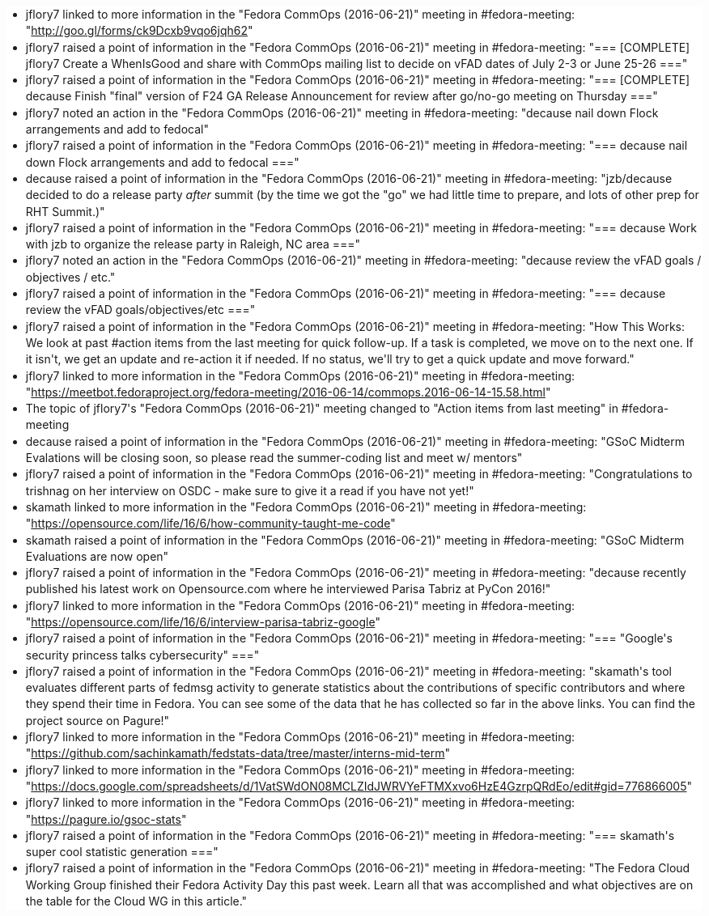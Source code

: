 * jflory7 linked to more information in the "Fedora CommOps (2016-06-21)" meeting in #fedora-meeting: "http://goo.gl/forms/ck9Dcxb9vqo6jqh62"
* jflory7 raised a point of information in the "Fedora CommOps (2016-06-21)" meeting in #fedora-meeting: "=== [COMPLETE] jflory7 Create a WhenIsGood and share with CommOps mailing list to decide on vFAD dates of July 2-3 or June 25-26 ==="
* jflory7 raised a point of information in the "Fedora CommOps (2016-06-21)" meeting in #fedora-meeting: "=== [COMPLETE] decause Finish "final" version of F24 GA Release Announcement for review after go/no-go meeting on Thursday ==="
* jflory7 noted an action in the "Fedora CommOps (2016-06-21)" meeting in #fedora-meeting: "decause nail down Flock arrangements and add to fedocal"
* jflory7 raised a point of information in the "Fedora CommOps (2016-06-21)" meeting in #fedora-meeting: "=== decause nail down Flock arrangements and add to fedocal ==="
* decause raised a point of information in the "Fedora CommOps (2016-06-21)" meeting in #fedora-meeting: "jzb/decause decided to do a release party *after* summit (by the time we got the "go" we had little time to prepare, and lots of other prep for RHT Summit.)"
* jflory7 raised a point of information in the "Fedora CommOps (2016-06-21)" meeting in #fedora-meeting: "=== decause Work with jzb to organize the release party in Raleigh, NC area ==="
* jflory7 noted an action in the "Fedora CommOps (2016-06-21)" meeting in #fedora-meeting: "decause review the vFAD goals / objectives / etc."
* jflory7 raised a point of information in the "Fedora CommOps (2016-06-21)" meeting in #fedora-meeting: "=== decause review the vFAD goals/objectives/etc ==="
* jflory7 raised a point of information in the "Fedora CommOps (2016-06-21)" meeting in #fedora-meeting: "How This Works: We look at past #action items from the last meeting for quick follow-up. If a task is completed, we move on to the next one. If it isn't, we get an update and re-action it if needed. If no status, we'll try to get a quick update and move forward."
* jflory7 linked to more information in the "Fedora CommOps (2016-06-21)" meeting in #fedora-meeting: "https://meetbot.fedoraproject.org/fedora-meeting/2016-06-14/commops.2016-06-14-15.58.html"
* The topic of jflory7's "Fedora CommOps (2016-06-21)" meeting changed to "Action items from last meeting" in #fedora-meeting
* decause raised a point of information in the "Fedora CommOps (2016-06-21)" meeting in #fedora-meeting: "GSoC Midterm Evalations will be closing soon, so please read the summer-coding list and meet w/ mentors"
* jflory7 raised a point of information in the "Fedora CommOps (2016-06-21)" meeting in #fedora-meeting: "Congratulations to trishnag on her interview on OSDC - make sure to give it a read if you have not yet!"
* skamath linked to more information in the "Fedora CommOps (2016-06-21)" meeting in #fedora-meeting: "https://opensource.com/life/16/6/how-community-taught-me-code"
* skamath raised a point of information in the "Fedora CommOps (2016-06-21)" meeting in #fedora-meeting: "GSoC Midterm Evaluations are now open"
* jflory7 raised a point of information in the "Fedora CommOps (2016-06-21)" meeting in #fedora-meeting: "decause recently published his latest work on Opensource.com where he interviewed Parisa Tabriz at PyCon 2016!"
* jflory7 linked to more information in the "Fedora CommOps (2016-06-21)" meeting in #fedora-meeting: "https://opensource.com/life/16/6/interview-parisa-tabriz-google"
* jflory7 raised a point of information in the "Fedora CommOps (2016-06-21)" meeting in #fedora-meeting: "=== "Google's security princess talks cybersecurity" ==="
* jflory7 raised a point of information in the "Fedora CommOps (2016-06-21)" meeting in #fedora-meeting: "skamath's tool evaluates different parts of fedmsg activity to generate statistics about the contributions of specific contributors and where they spend their time in Fedora. You can see some of the data that he has collected so far in the above links. You can find the project source on Pagure!"
* jflory7 linked to more information in the "Fedora CommOps (2016-06-21)" meeting in #fedora-meeting: "https://github.com/sachinkamath/fedstats-data/tree/master/interns-mid-term"
* jflory7 linked to more information in the "Fedora CommOps (2016-06-21)" meeting in #fedora-meeting: "https://docs.google.com/spreadsheets/d/1VatSWdON08MCLZIdJWRVYeFTMXxvo6HzE4GzrpQRdEo/edit#gid=776866005"
* jflory7 linked to more information in the "Fedora CommOps (2016-06-21)" meeting in #fedora-meeting: "https://pagure.io/gsoc-stats"
* jflory7 raised a point of information in the "Fedora CommOps (2016-06-21)" meeting in #fedora-meeting: "=== skamath's super cool statistic generation ==="
* jflory7 raised a point of information in the "Fedora CommOps (2016-06-21)" meeting in #fedora-meeting: "The Fedora Cloud Working Group finished their Fedora Activity Day this past week. Learn all that was accomplished and what objectives are on the table for the Cloud WG in this article."